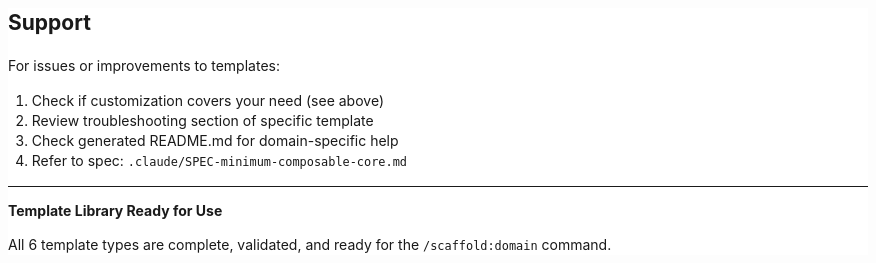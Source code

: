 ## Support

For issues or improvements to templates:

1. Check if customization covers your need (see above)
2. Review troubleshooting section of specific template
3. Check generated README.md for domain-specific help
4. Refer to spec: `.claude/SPEC-minimum-composable-core.md`

---

**Template Library Ready for Use**

All 6 template types are complete, validated, and ready for the `/scaffold:domain` command.
